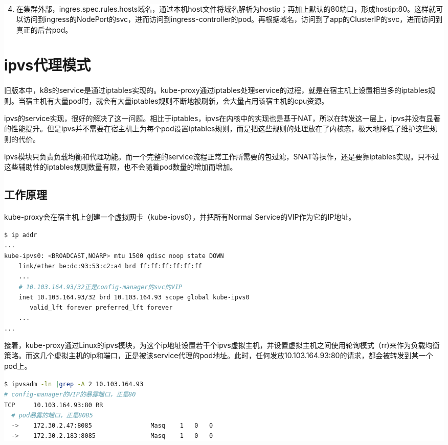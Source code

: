 4. 在集群外部，ingres.spec.rules.hosts域名，通过本机host文件将域名解析为hostip；再加上默认的80端口，形成hostip:80。这样就可以访问到ingress的NodePort的svc，进而访问到ingress-controller的pod。再根据域名，访问到了app的ClusterIP的svc，进而访问到真正的后台pod。



# ipvs代理模式

旧版本中，k8s的service是通过iptables实现的。kube-proxy通过iptables处理service的过程，就是在宿主机上设置相当多的iptables规则。当宿主机有大量pod时，就会有大量iptables规则不断地被刷新，会大量占用该宿主机的cpu资源。

ipvs的service实现，很好的解决了这一问题。相比于iptables，ipvs在内核中的实现也是基于NAT，所以在转发这一层上，ipvs并没有显著的性能提升。但是ipvs并不需要在宿主机上为每个pod设置iptables规则，而是把这些规则的处理放在了内核态，极大地降低了维护这些规则的代价。

ipvs模块只负责负载均衡和代理功能。而一个完整的service流程正常工作所需要的包过滤，SNAT等操作，还是要靠iptables实现。只不过这些辅助性的iptables规则数量有限，也不会随着pod数量的增加而增加。

## 工作原理

kube-proxy会在宿主机上创建一个虚拟网卡（kube-ipvs0），并把所有Normal Service的VIP作为它的IP地址。

```bash
$ ip addr
...
kube-ipvs0: <BROADCAST,NOARP> mtu 1500 qdisc noop state DOWN
	link/ether be:dc:93:53:c2:a4 brd ff:ff:ff:ff:ff:ff
	...
	# 10.103.164.93/32正是config-manager的svc的VIP
	inet 10.103.164.93/32 brd 10.103.164.93 scope global kube-ipvs0
	   valid_lft forever preferred_lft forever
	...
...	
```

接着，kube-proxy通过Linux的ipvs模块，为这个ip地址设置若干个ipvs虚拟主机，并设置虚拟主机之间使用轮询模式（rr)来作为负载均衡策略。而这几个虚拟主机的ip和端口，正是被该service代理的pod地址。此时，任何发放10.103.164.93:80的请求，都会被转发到某一个pod上。

```bash
$ ipvsadm -ln |grep -A 2 10.103.164.93
# config-manager的VIP的暴露端口，正是80
TCP		10.103.164.93:80 RR
  # pod暴露的端口，正是8085
  ->	172.30.2.47:8085				Masq	1	0	0
  ->	172.30.2.183:8085				Masq	1	0	0
```

